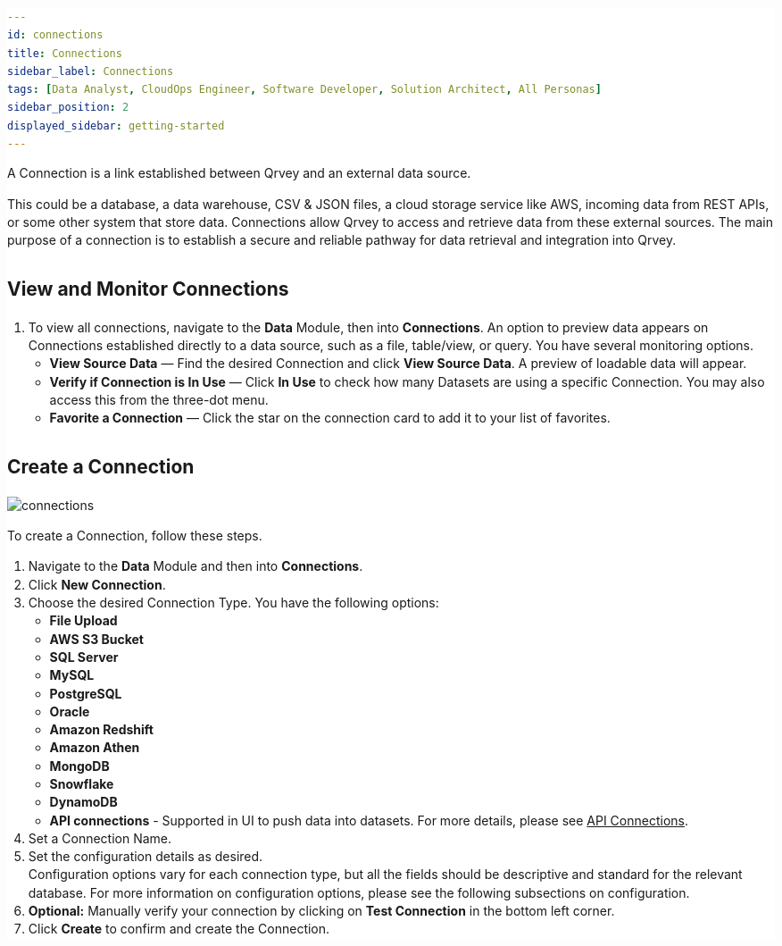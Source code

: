 ```yaml
---
id: connections
title: Connections
sidebar_label: Connections
tags: [Data Analyst, CloudOps Engineer, Software Developer, Solution Architect, All Personas]
sidebar_position: 2
displayed_sidebar: getting-started
---
```


A Connection is a link established between Qrvey and an external data source.

This could be a database, a data warehouse, CSV & JSON files, a cloud storage service like AWS, incoming data from REST APIs, or some other system that store data. Connections allow Qrvey to access and retrieve data from these external sources. The main purpose of a connection is to establish a secure and reliable pathway for data retrieval and integration into Qrvey.

## View and Monitor Connections

1. To view all connections, navigate to the **Data** Module, then into **Connections**. An option to preview data appears on Connections established directly to a data source, such as a file, table/view, or query. You have several monitoring options.
    - **View Source Data** — Find the desired Connection and click **View Source Data**. A preview of loadable data will appear.
    - **Verify if Connection is In Use** — Click **In Use** to check how many Datasets are using a specific Connection. You may also access this from the three-dot menu.
    - **Favorite a Connection** — Click the star on the connection card to add it to your list of favorites.


## Create a Connection

![connections](https://s3.amazonaws.com/cdn.qrvey.com/documentation_assets/ui-docs/datasets/3.4.2.4_connectors/connect3.png#thumbnail)

To create a Connection, follow these steps.

1. Navigate to the **Data** Module and then into **Connections**. 
2. Click **New Connection**.
3. Choose the desired Connection Type. You have the following options:
    - **File Upload**
    - **AWS S3 Bucket**
    - **SQL Server** 
    - **MySQL**
    - **PostgreSQL**
    - **Oracle**
    - **Amazon Redshift**
    - **Amazon Athen**
    - **MongoDB**
    - **Snowflake**
    - **DynamoDB**
    - **API connections** - Supported in UI to push data into datasets. For more details, please see [API Connections](#push-api-connections).
4. Set a Connection Name.
5. Set the configuration details as desired.  
    Configuration options vary for each connection type, but all the fields should be descriptive and standard for the relevant database. For more information on configuration options, please see the following subsections on configuration.
6. **Optional:** Manually verify your connection by clicking on **Test Connection** in the bottom left corner.  
7. Click **Create** to confirm and create the Connection.
